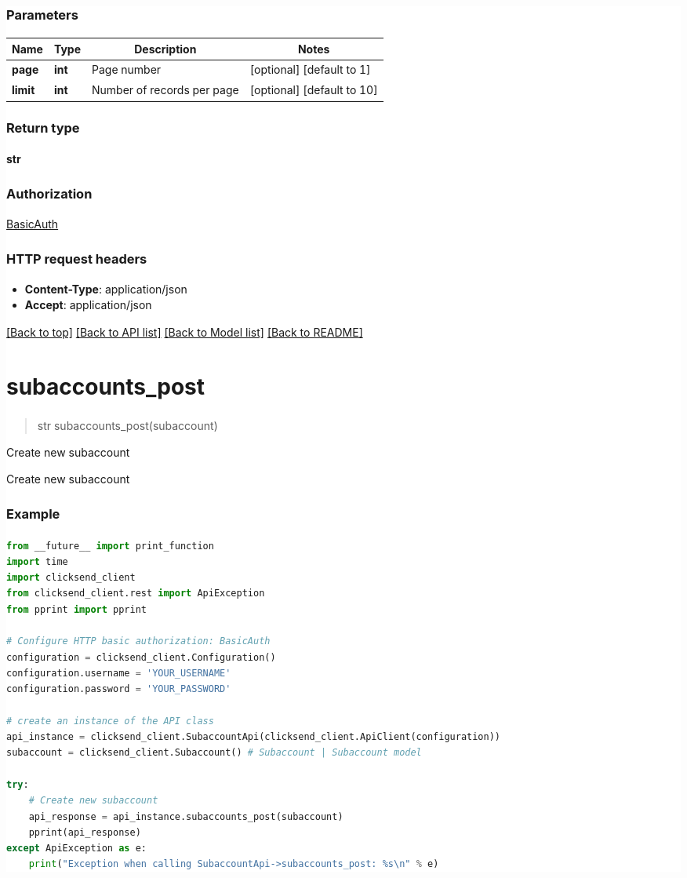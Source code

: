 ### Parameters

Name | Type | Description  | Notes
------------- | ------------- | ------------- | -------------
 **page** | **int**| Page number | [optional] [default to 1]
 **limit** | **int**| Number of records per page | [optional] [default to 10]

### Return type

**str**

### Authorization

[BasicAuth](../README.md#BasicAuth)

### HTTP request headers

 - **Content-Type**: application/json
 - **Accept**: application/json

[[Back to top]](#) [[Back to API list]](../README.md#documentation-for-api-endpoints) [[Back to Model list]](../README.md#documentation-for-models) [[Back to README]](../README.md)

# **subaccounts_post**
> str subaccounts_post(subaccount)

Create new subaccount

Create new subaccount

### Example
```python
from __future__ import print_function
import time
import clicksend_client
from clicksend_client.rest import ApiException
from pprint import pprint

# Configure HTTP basic authorization: BasicAuth
configuration = clicksend_client.Configuration()
configuration.username = 'YOUR_USERNAME'
configuration.password = 'YOUR_PASSWORD'

# create an instance of the API class
api_instance = clicksend_client.SubaccountApi(clicksend_client.ApiClient(configuration))
subaccount = clicksend_client.Subaccount() # Subaccount | Subaccount model

try:
    # Create new subaccount
    api_response = api_instance.subaccounts_post(subaccount)
    pprint(api_response)
except ApiException as e:
    print("Exception when calling SubaccountApi->subaccounts_post: %s\n" % e)
```
